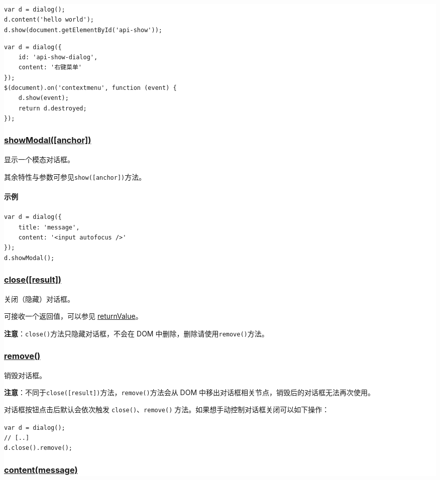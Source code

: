 ```
var d = dialog();
d.content('hello world');
d.show(document.getElementById('api-show'));
```

```
var d = dialog({
	id: 'api-show-dialog',
	content: '右键菜单'
});
$(document).on('contextmenu', function (event) {
	d.show(event);
	return d.destroyed;
});
```

###	[showModal([anchor])](id:api-showModal)

显示一个模态对话框。

其余特性与参数可参见``show([anchor])``方法。

####	示例

```
var d = dialog({
	title: 'message',
	content: '<input autofocus />'
});
d.showModal();
```

###	[close([result])](id:api-close)

关闭（隐藏）对话框。

可接收一个返回值，可以参见 [returnValue](#property-returnValue)。

**注意**：``close()``方法只隐藏对话框，不会在 DOM 中删除，删除请使用``remove()``方法。

###	[remove()](id:api-remove)

销毁对话框。

**注意**：不同于``close([result])``方法，``remove()``方法会从 DOM 中移出对话框相关节点，销毁后的对话框无法再次使用。

对话框按钮点击后默认会依次触发 ``close()``、``remove()`` 方法。如果想手动控制对话框关闭可以如下操作：

```
var d = dialog();
// [..]
d.close().remove();
``` 

###	[content(message)](id:api-content)
